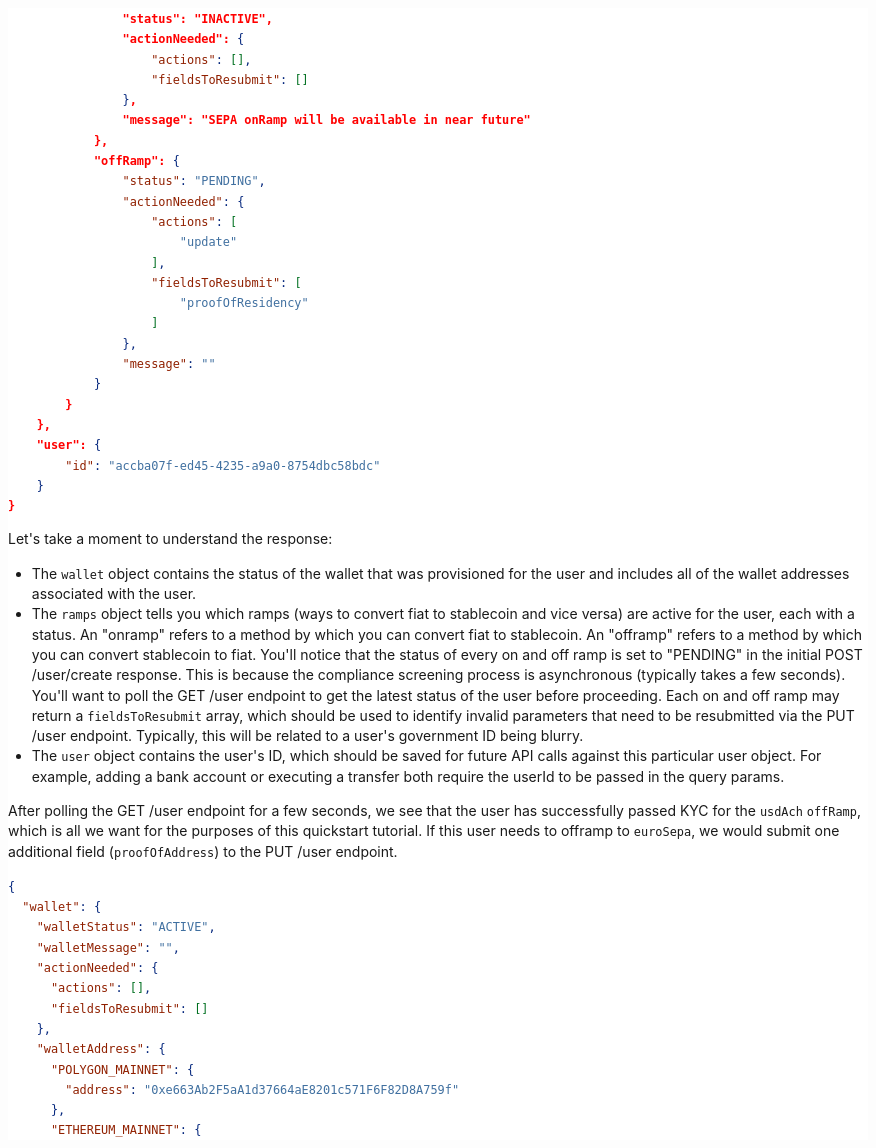 ```json
                "status": "INACTIVE",
                "actionNeeded": {
                    "actions": [],
                    "fieldsToResubmit": []
                },
                "message": "SEPA onRamp will be available in near future"
            },
            "offRamp": {
                "status": "PENDING",
                "actionNeeded": {
                    "actions": [
                        "update"
                    ],
                    "fieldsToResubmit": [
                        "proofOfResidency"
                    ]
                },
                "message": ""
            }
        }
    },
    "user": {
        "id": "accba07f-ed45-4235-a9a0-8754dbc58bdc"
    }
}

```

Let's take a moment to understand the response:


* The `wallet` object contains the status of the wallet that was provisioned for the user and includes all of the wallet addresses associated with the user.
* The `ramps` object tells you which ramps (ways to convert fiat to stablecoin and vice versa) are active for the user, each with a status. An "onramp" refers to a method by which you can convert fiat to stablecoin. An "offramp" refers to a method by which you can convert stablecoin to fiat. You'll notice that the status of every on and off ramp is set to "PENDING" in the initial POST /user/create response. This is because the compliance screening process is asynchronous (typically takes a few seconds). You'll want to poll the GET /user endpoint to get the latest status of the user before proceeding. Each on and off ramp may return a `fieldsToResubmit` array, which should be used to identify invalid parameters that need to be resubmitted via the PUT /user endpoint. Typically, this will be related to a user's government ID being blurry.
* The `user` object contains the user's ID, which should be saved for future API calls against this particular user object. For example, adding a bank account or executing a transfer both require the userId to be passed in the query params.


After polling the GET /user endpoint for a few seconds, we see that the user has successfully passed KYC for the `usdAch` `offRamp`, which is all we want for the purposes of this quickstart tutorial. If this user needs to offramp to `euroSepa`, we would submit one additional field (`proofOfAddress`) to the PUT /user endpoint.

```json
{
  "wallet": {
    "walletStatus": "ACTIVE",
    "walletMessage": "",
    "actionNeeded": {
      "actions": [],
      "fieldsToResubmit": []
    },
    "walletAddress": {
      "POLYGON_MAINNET": {
        "address": "0xe663Ab2F5aA1d37664aE8201c571F6F82D8A759f"
      },
      "ETHEREUM_MAINNET": {
```